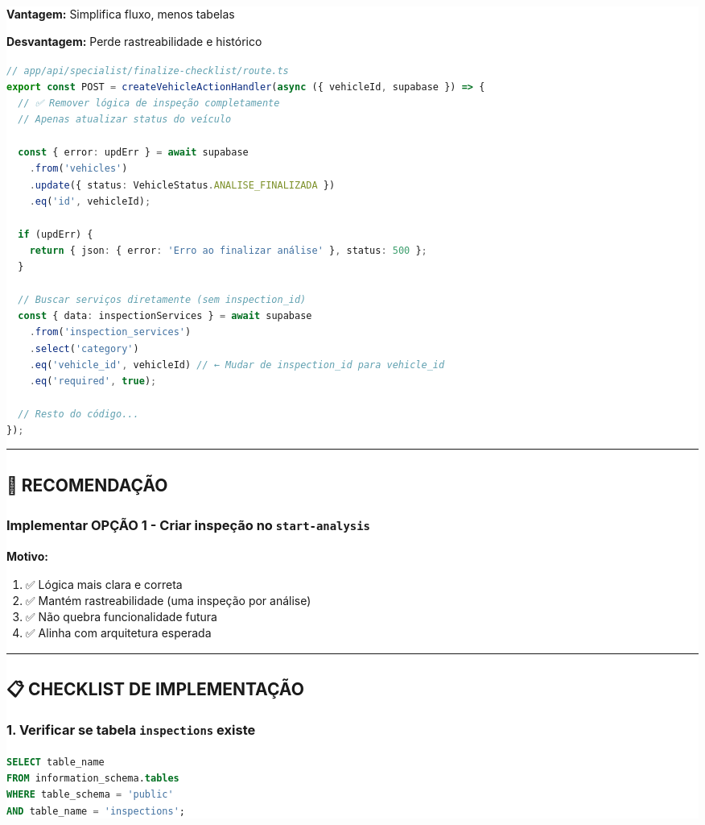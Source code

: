**Vantagem:** Simplifica fluxo, menos tabelas

**Desvantagem:** Perde rastreabilidade e histórico

```typescript
// app/api/specialist/finalize-checklist/route.ts
export const POST = createVehicleActionHandler(async ({ vehicleId, supabase }) => {
  // ✅ Remover lógica de inspeção completamente
  // Apenas atualizar status do veículo
  
  const { error: updErr } = await supabase
    .from('vehicles')
    .update({ status: VehicleStatus.ANALISE_FINALIZADA })
    .eq('id', vehicleId);

  if (updErr) {
    return { json: { error: 'Erro ao finalizar análise' }, status: 500 };
  }

  // Buscar serviços diretamente (sem inspection_id)
  const { data: inspectionServices } = await supabase
    .from('inspection_services')
    .select('category')
    .eq('vehicle_id', vehicleId) // ← Mudar de inspection_id para vehicle_id
    .eq('required', true);

  // Resto do código...
});
```

---

## 🎯 RECOMENDAÇÃO

### **Implementar OPÇÃO 1** - Criar inspeção no `start-analysis`

**Motivo:**
1. ✅ Lógica mais clara e correta
2. ✅ Mantém rastreabilidade (uma inspeção por análise)
3. ✅ Não quebra funcionalidade futura
4. ✅ Alinha com arquitetura esperada

---

## 📋 CHECKLIST DE IMPLEMENTAÇÃO

### **1. Verificar se tabela `inspections` existe**
```sql
SELECT table_name 
FROM information_schema.tables 
WHERE table_schema = 'public' 
AND table_name = 'inspections';
```
